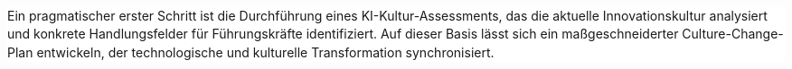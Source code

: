 Ein pragmatischer erster Schritt ist die Durchführung eines KI-Kultur-Assessments, das die aktuelle Innovationskultur analysiert und konkrete Handlungsfelder für Führungskräfte identifiziert. Auf dieser Basis lässt sich ein maßgeschneiderter Culture-Change-Plan entwickeln, der technologische und kulturelle Transformation synchronisiert.
